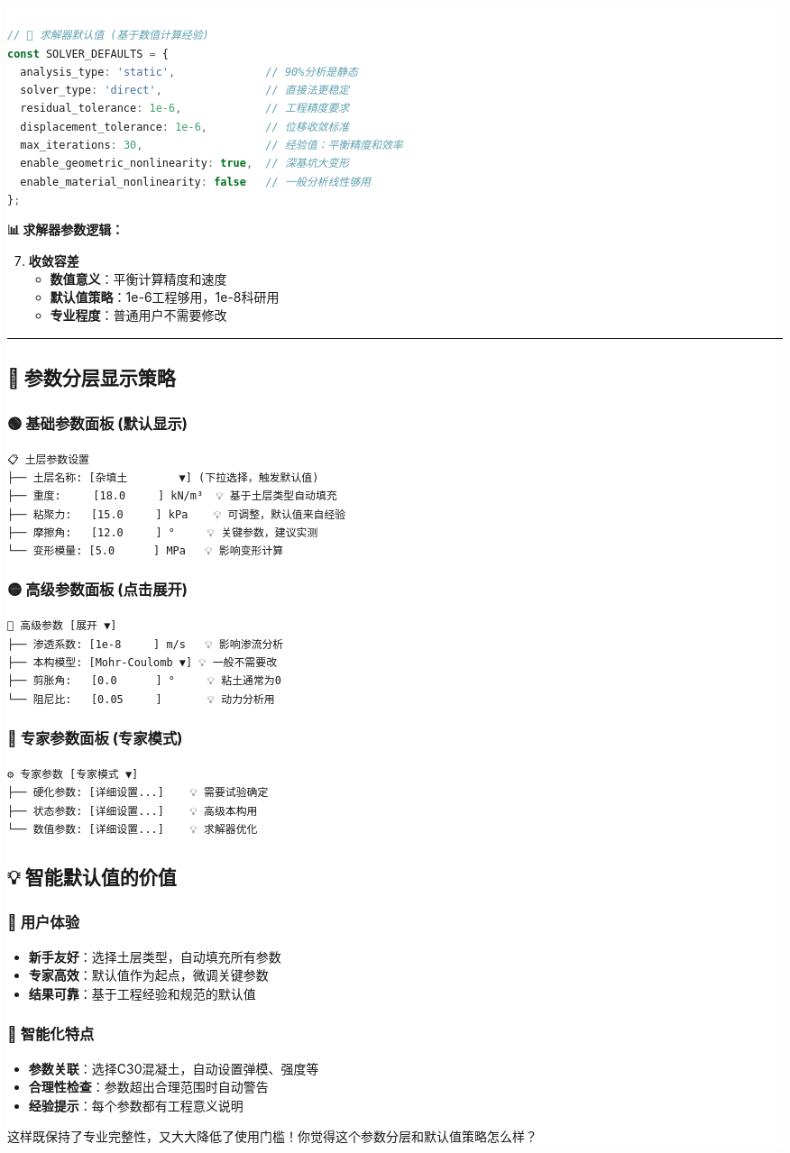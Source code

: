 ```typescript

// 🤖 求解器默认值 (基于数值计算经验)
const SOLVER_DEFAULTS = {
  analysis_type: 'static',              // 90%分析是静态
  solver_type: 'direct',                // 直接法更稳定
  residual_tolerance: 1e-6,             // 工程精度要求
  displacement_tolerance: 1e-6,         // 位移收敛标准
  max_iterations: 30,                   // 经验值：平衡精度和效率
  enable_geometric_nonlinearity: true,  // 深基坑大变形
  enable_material_nonlinearity: false   // 一般分析线性够用
};
```

**📊 求解器参数逻辑：**

7. **收敛容差**
   - **数值意义**：平衡计算精度和速度
   - **默认值策略**：1e-6工程够用，1e-8科研用
   - **专业程度**：普通用户不需要修改

---

## 🎯 参数分层显示策略

### 🟢 **基础参数面板** (默认显示)
```
📋 土层参数设置
├── 土层名称: [杂填土        ▼] (下拉选择，触发默认值)
├── 重度:     [18.0     ] kN/m³  💡 基于土层类型自动填充
├── 粘聚力:   [15.0     ] kPa    💡 可调整，默认值来自经验
├── 摩擦角:   [12.0     ] °     💡 关键参数，建议实测
└── 变形模量: [5.0      ] MPa   💡 影响变形计算
```

### 🟡 **高级参数面板** (点击展开)
```
🔧 高级参数 [展开 ▼]
├── 渗透系数: [1e-8     ] m/s   💡 影响渗流分析
├── 本构模型: [Mohr-Coulomb ▼] 💡 一般不需要改
├── 剪胀角:   [0.0      ] °     💡 粘土通常为0
└── 阻尼比:   [0.05     ]       💡 动力分析用
```

### 🔴 **专家参数面板** (专家模式)
```
⚙️ 专家参数 [专家模式 ▼]  
├── 硬化参数: [详细设置...]    💡 需要试验确定
├── 状态参数: [详细设置...]    💡 高级本构用
└── 数值参数: [详细设置...]    💡 求解器优化
```

## 💡 **智能默认值的价值**

### 🎯 **用户体验**
- **新手友好**：选择土层类型，自动填充所有参数
- **专家高效**：默认值作为起点，微调关键参数
- **结果可靠**：基于工程经验和规范的默认值

### 🤖 **智能化特点**
- **参数关联**：选择C30混凝土，自动设置弹模、强度等
- **合理性检查**：参数超出合理范围时自动警告
- **经验提示**：每个参数都有工程意义说明

这样既保持了专业完整性，又大大降低了使用门槛！你觉得这个参数分层和默认值策略怎么样？